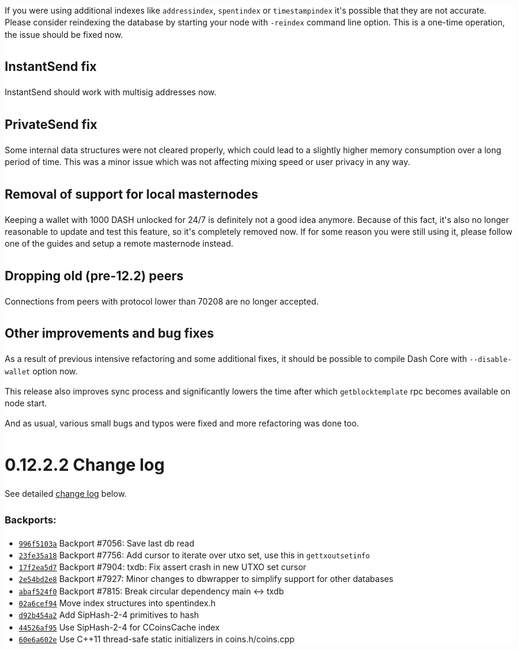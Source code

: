 If you were using additional indexes like `addressindex`, `spentindex` or
`timestampindex` it's possible that they are not accurate. Please consider
reindexing the database by starting your node with `-reindex` command line
option. This is a one-time operation, the issue should be fixed now.

InstantSend fix
---------------

InstantSend should work with multisig addresses now.

PrivateSend fix
---------------

Some internal data structures were not cleared properly, which could lead
to a slightly higher memory consumption over a long period of time. This was
a minor issue which was not affecting mixing speed or user privacy in any way.

Removal of support for local masternodes
----------------------------------------

Keeping a wallet with 1000 DASH unlocked for 24/7 is definitely not a good idea
anymore. Because of this fact, it's also no longer reasonable to update and test
this feature, so it's completely removed now. If for some reason you were still
using it, please follow one of the guides and setup a remote masternode instead.

Dropping old (pre-12.2) peers
-----------------------------

Connections from peers with protocol lower than 70208 are no longer accepted.

Other improvements and bug fixes
--------------------------------

As a result of previous intensive refactoring and some additional fixes,
it should be possible to compile Dash Core with `--disable-wallet` option now.

This release also improves sync process and significantly lowers the time after
which `getblocktemplate` rpc becomes available on node start.

And as usual, various small bugs and typos were fixed and more refactoring was
done too.


0.12.2.2 Change log
===================

See detailed [change log](https://github.com/jiulingo/jiuzero/compare/v0.12.2.1...dashpay:v0.12.2.2) below.

### Backports:
- [`996f5103a`](https://github.com/jiulingo/jiuzero/commit/996f5103a) Backport #7056: Save last db read
- [`23fe35a18`](https://github.com/jiulingo/jiuzero/commit/23fe35a18) Backport #7756: Add cursor to iterate over utxo set, use this in `gettxoutsetinfo`
- [`17f2ea5d7`](https://github.com/jiulingo/jiuzero/commit/17f2ea5d7) Backport #7904: txdb: Fix assert crash in new UTXO set cursor
- [`2e54bd2e8`](https://github.com/jiulingo/jiuzero/commit/2e54bd2e8) Backport #7927: Minor changes to dbwrapper to simplify support for other databases
- [`abaf524f0`](https://github.com/jiulingo/jiuzero/commit/abaf524f0) Backport #7815: Break circular dependency main ↔ txdb
- [`02a6cef94`](https://github.com/jiulingo/jiuzero/commit/02a6cef94) Move index structures into spentindex.h
- [`d92b454a2`](https://github.com/jiulingo/jiuzero/commit/d92b454a2) Add SipHash-2-4 primitives to hash
- [`44526af95`](https://github.com/jiulingo/jiuzero/commit/44526af95) Use SipHash-2-4 for CCoinsCache index
- [`60e6a602e`](https://github.com/jiulingo/jiuzero/commit/60e6a602e) Use C++11 thread-safe static initializers in coins.h/coins.cpp